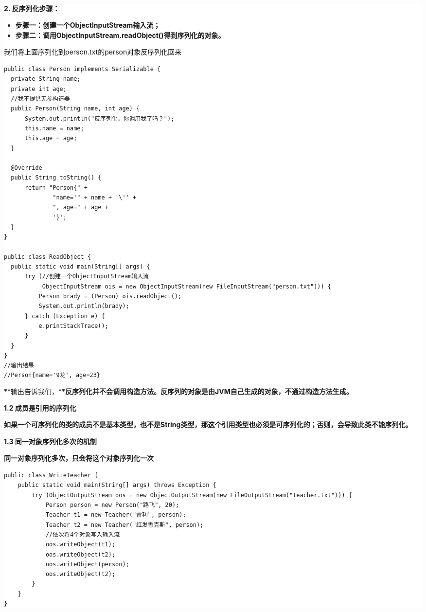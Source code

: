 **2. 反序列化步骤：**

- **步骤一：创建一个ObjectInputStream输入流；**
- **步骤二：调用ObjectInputStream.readObject()得到序列化的对象。**

我们将上面序列化到person.txt的person对象反序列化回来

```
public class Person implements Serializable {
  private String name;
  private int age;
  //我不提供无参构造器
  public Person(String name, int age) {
      System.out.println("反序列化，你调用我了吗？");
      this.name = name;
      this.age = age;
  }

  @Override
  public String toString() {
      return "Person{" +
              "name='" + name + '\'' +
              ", age=" + age +
              '}';
  }
}

public class ReadObject {
  public static void main(String[] args) {
      try (//创建一个ObjectInputStream输入流
           ObjectInputStream ois = new ObjectInputStream(new FileInputStream("person.txt"))) {
          Person brady = (Person) ois.readObject();
          System.out.println(brady);
      } catch (Exception e) {
          e.printStackTrace();
      }
  }
}
//输出结果
//Person{name='9龙', age=23}
```

**输出告诉我们，****反序列化并不会调用构造方法。反序列的对象是由JVM自己生成的对象，不通过构造方法生成。**

**1.2 成员是引用的序列化**

**如果一个可序列化的类的成员不是基本类型，也不是String类型，那这个引用类型也必须是可序列化的；否则，会导致此类不能序列化。**

**1.3 同一对象序列化多次的机制**

**同一对象序列化多次，只会将这个对象序列化一次**

```
public class WriteTeacher {
    public static void main(String[] args) throws Exception {
        try (ObjectOutputStream oos = new ObjectOutputStream(new FileOutputStream("teacher.txt"))) {
            Person person = new Person("路飞", 20);
            Teacher t1 = new Teacher("雷利", person);
            Teacher t2 = new Teacher("红发香克斯", person);
            //依次将4个对象写入输入流
            oos.writeObject(t1);
            oos.writeObject(t2);
            oos.writeObject(person);
            oos.writeObject(t2);
        }
    }
}
```